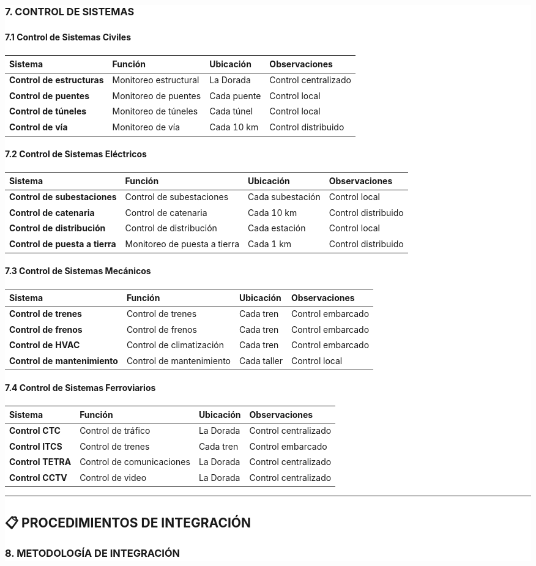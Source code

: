 ### **7. CONTROL DE SISTEMAS**

#### **7.1 Control de Sistemas Civiles**
| Sistema | Función | Ubicación | Observaciones |
|:--------|:---------|:----------|:--------------|
| **Control de estructuras** | Monitoreo estructural | La Dorada | Control centralizado |
| **Control de puentes** | Monitoreo de puentes | Cada puente | Control local |
| **Control de túneles** | Monitoreo de túneles | Cada túnel | Control local |
| **Control de vía** | Monitoreo de vía | Cada 10 km | Control distribuido |

#### **7.2 Control de Sistemas Eléctricos**
| Sistema | Función | Ubicación | Observaciones |
|:--------|:---------|:----------|:--------------|
| **Control de subestaciones** | Control de subestaciones | Cada subestación | Control local |
| **Control de catenaria** | Control de catenaria | Cada 10 km | Control distribuido |
| **Control de distribución** | Control de distribución | Cada estación | Control local |
| **Control de puesta a tierra** | Monitoreo de puesta a tierra | Cada 1 km | Control distribuido |

#### **7.3 Control de Sistemas Mecánicos**
| Sistema | Función | Ubicación | Observaciones |
|:--------|:---------|:----------|:--------------|
| **Control de trenes** | Control de trenes | Cada tren | Control embarcado |
| **Control de frenos** | Control de frenos | Cada tren | Control embarcado |
| **Control de HVAC** | Control de climatización | Cada tren | Control embarcado |
| **Control de mantenimiento** | Control de mantenimiento | Cada taller | Control local |

#### **7.4 Control de Sistemas Ferroviarios**
| Sistema | Función | Ubicación | Observaciones |
|:--------|:---------|:----------|:--------------|
| **Control CTC** | Control de tráfico | La Dorada | Control centralizado |
| **Control ITCS** | Control de trenes | Cada tren | Control embarcado |
| **Control TETRA** | Control de comunicaciones | La Dorada | Control centralizado |
| **Control CCTV** | Control de video | La Dorada | Control centralizado |

---

## 📋 PROCEDIMIENTOS DE INTEGRACIÓN

### **8. METODOLOGÍA DE INTEGRACIÓN**
